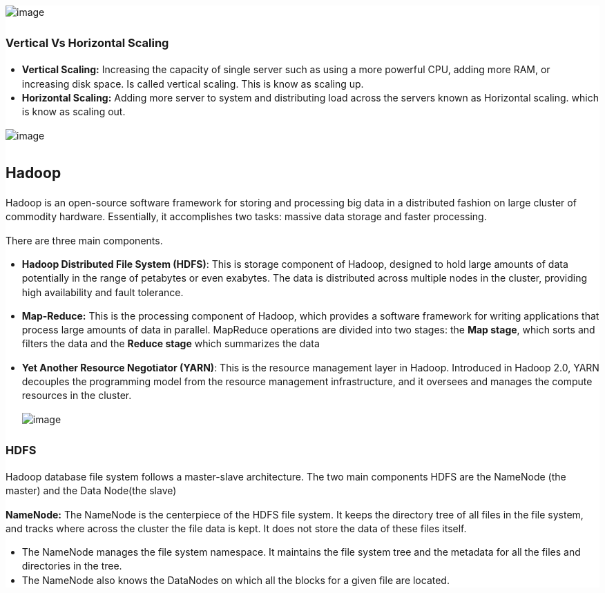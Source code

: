 <img width="735" alt="image" src="https://github.com/user-attachments/assets/96ee93fe-fcbe-495c-9781-35ba76f6eacb" />


### Vertical Vs Horizontal Scaling
- **Vertical Scaling:** Increasing the capacity of single server such as using a more powerful CPU, adding more RAM, or 
  increasing disk space. Is called vertical scaling. This is know as scaling up.
- **Horizontal Scaling:** Adding more server to system and distributing load across the servers known as Horizontal 
  scaling. which is know as scaling out.

<img width="735" alt="image" src="https://github.com/user-attachments/assets/5fc8b535-f443-4617-b9bf-f2d468467678" />

## Hadoop
Hadoop is an open-source software framework for storing and processing big data in a distributed fashion on large
cluster of commodity hardware. Essentially, it accomplishes two tasks: massive data storage and faster processing.

There are three main components.

- **Hadoop Distributed File System (HDFS)**: This is storage component of Hadoop, designed to hold large amounts of data 
  potentially in the range of petabytes or even exabytes. The data is distributed across multiple nodes in the 
  cluster, providing high availability and fault tolerance.
- **Map-Reduce:** This is the processing component of Hadoop, which provides a software framework for writing 
  applications that process large amounts of data in parallel. MapReduce operations are divided into two stages: the 
  **Map stage**, which sorts and filters the data and the **Reduce stage** which summarizes the data
- **Yet Another Resource Negotiator (YARN)**: This is the resource management layer in Hadoop. Introduced in Hadoop 2.0, 
  YARN decouples the programming model from the resource management infrastructure, and it oversees and manages the 
  compute resources in the cluster.

  <img width="1408" alt="image" src="https://github.com/user-attachments/assets/dfb74ab3-9e45-4a60-b132-d02273dba03e" />


### HDFS
Hadoop database file system follows a master-slave architecture. The two main components HDFS are the NameNode (the 
master) and the Data Node(the slave)

**NameNode:** The NameNode is the centerpiece of the HDFS file system. It keeps the directory tree of all files in the 
file system, and tracks where across the cluster the file data is kept. It does not store the data of these files 
itself.

- The NameNode manages the file system namespace. It maintains the file system tree and the metadata for all the 
  files and directories in the tree.
- The NameNode also knows the DataNodes on which all the blocks for a given file are located.
